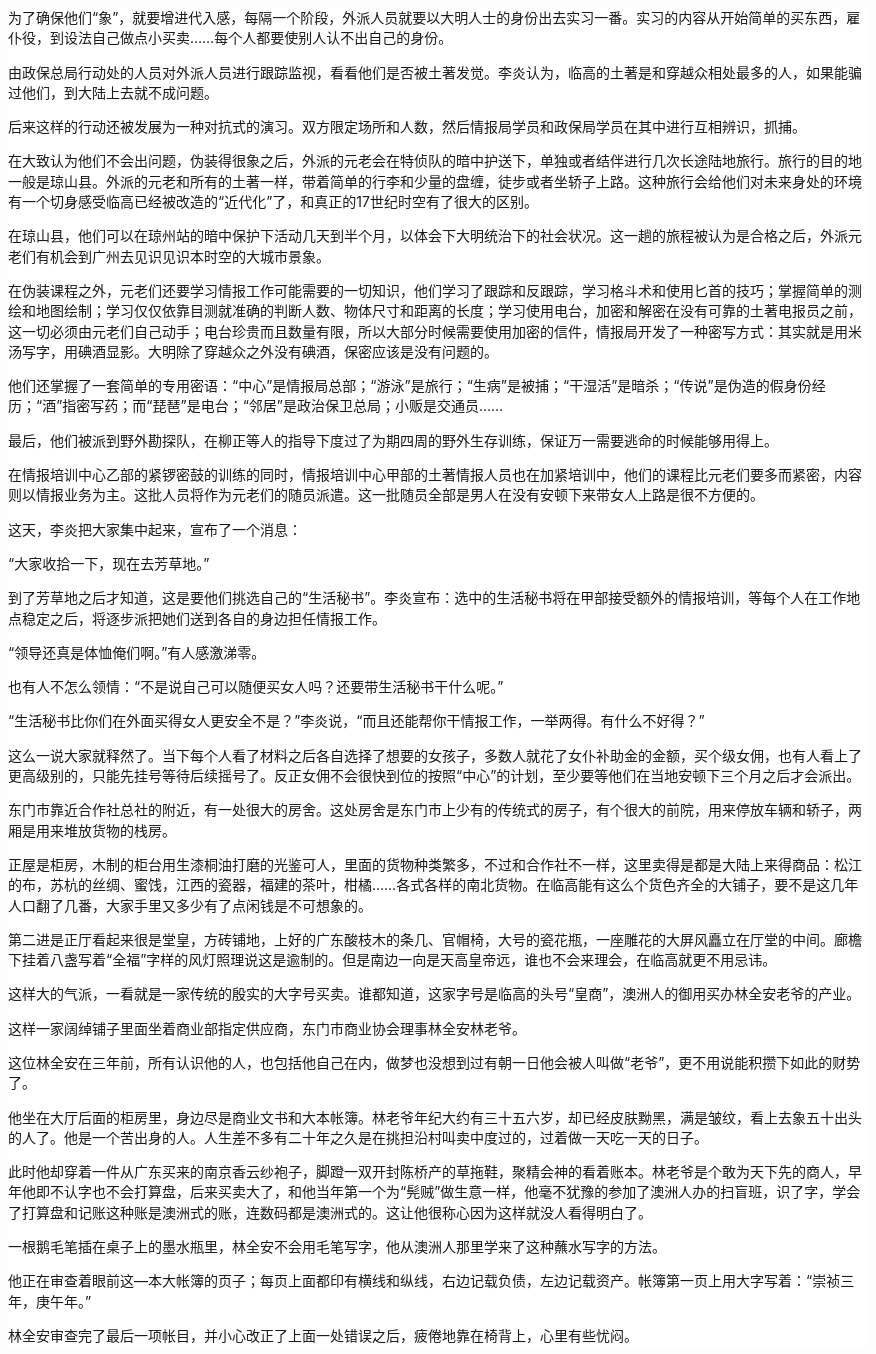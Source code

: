 为了确保他们“象”，就要增进代入感，每隔一个阶段，外派人员就要以大明人士的身份出去实习一番。实习的内容从开始简单的买东西，雇仆役，到设法自己做点小买卖……每个人都要使别人认不出自己的身份。

由政保总局行动处的人员对外派人员进行跟踪监视，看看他们是否被土著发觉。李炎认为，临高的土著是和穿越众相处最多的人，如果能骗过他们，到大陆上去就不成问题。

后来这样的行动还被发展为一种对抗式的演习。双方限定场所和人数，然后情报局学员和政保局学员在其中进行互相辨识，抓捕。

在大致认为他们不会出问题，伪装得很象之后，外派的元老会在特侦队的暗中护送下，单独或者结伴进行几次长途陆地旅行。旅行的目的地一般是琼山县。外派的元老和所有的土著一样，带着简单的行李和少量的盘缠，徒步或者坐轿子上路。这种旅行会给他们对未来身处的环境有一个切身感受临高已经被改造的“近代化”了，和真正的17世纪时空有了很大的区别。

在琼山县，他们可以在琼州站的暗中保护下活动几天到半个月，以体会下大明统治下的社会状况。这一趟的旅程被认为是合格之后，外派元老们有机会到广州去见识见识本时空的大城市景象。

在伪装课程之外，元老们还要学习情报工作可能需要的一切知识，他们学习了跟踪和反跟踪，学习格斗术和使用匕首的技巧；掌握简单的测绘和地图绘制；学习仅仅依靠目测就准确的判断人数、物体尺寸和距离的长度；学习使用电台，加密和解密在没有可靠的土著电报员之前，这一切必须由元老们自己动手；电台珍贵而且数量有限，所以大部分时候需要使用加密的信件，情报局开发了一种密写方式：其实就是用米汤写字，用碘酒显影。大明除了穿越众之外没有碘酒，保密应该是没有问题的。

他们还掌握了一套简单的专用密语：“中心”是情报局总部；“游泳”是旅行；“生病”是被捕；“干湿活”是暗杀；“传说”是伪造的假身份经历；“酒”指密写药；而“琵琶”是电台；“邻居”是政治保卫总局；小贩是交通员……

最后，他们被派到野外勘探队，在柳正等人的指导下度过了为期四周的野外生存训练，保证万一需要逃命的时候能够用得上。

在情报培训中心乙部的紧锣密鼓的训练的同时，情报培训中心甲部的土著情报人员也在加紧培训中，他们的课程比元老们要多而紧密，内容则以情报业务为主。这批人员将作为元老们的随员派遣。这一批随员全部是男人在没有安顿下来带女人上路是很不方便的。

这天，李炎把大家集中起来，宣布了一个消息：

“大家收拾一下，现在去芳草地。”

到了芳草地之后才知道，这是要他们挑选自己的“生活秘书”。李炎宣布：选中的生活秘书将在甲部接受额外的情报培训，等每个人在工作地点稳定之后，将逐步派把她们送到各自的身边担任情报工作。

“领导还真是体恤俺们啊。”有人感激涕零。

也有人不怎么领情：“不是说自己可以随便买女人吗？还要带生活秘书干什么呢。”

“生活秘书比你们在外面买得女人更安全不是？”李炎说，“而且还能帮你干情报工作，一举两得。有什么不好得？”

这么一说大家就释然了。当下每个人看了材料之后各自选择了想要的女孩子，多数人就花了女仆补助金的金额，买个级女佣，也有人看上了更高级别的，只能先挂号等待后续摇号了。反正女佣不会很快到位的按照“中心”的计划，至少要等他们在当地安顿下三个月之后才会派出。

东门市靠近合作社总社的附近，有一处很大的房舍。这处房舍是东门市上少有的传统式的房子，有个很大的前院，用来停放车辆和轿子，两厢是用来堆放货物的栈房。

正屋是柜房，木制的柜台用生漆桐油打磨的光鉴可人，里面的货物种类繁多，不过和合作社不一样，这里卖得是都是大陆上来得商品：松江的布，苏杭的丝绸、蜜饯，江西的瓷器，福建的茶叶，柑橘……各式各样的南北货物。在临高能有这么个货色齐全的大铺子，要不是这几年人口翻了几番，大家手里又多少有了点闲钱是不可想象的。

第二进是正厅看起来很是堂皇，方砖铺地，上好的广东酸枝木的条几、官帽椅，大号的瓷花瓶，一座雕花的大屏风矗立在厅堂的中间。廊檐下挂着八盏写着“全福”字样的风灯照理说这是逾制的。但是南边一向是天高皇帝远，谁也不会来理会，在临高就更不用忌讳。

这样大的气派，一看就是一家传统的殷实的大字号买卖。谁都知道，这家字号是临高的头号“皇商”，澳洲人的御用买办林全安老爷的产业。

这样一家阔绰铺子里面坐着商业部指定供应商，东门市商业协会理事林全安林老爷。

这位林全安在三年前，所有认识他的人，也包括他自己在内，做梦也没想到过有朝一日他会被人叫做“老爷”，更不用说能积攒下如此的财势了。

他坐在大厅后面的柜房里，身边尽是商业文书和大本帐簿。林老爷年纪大约有三十五六岁，却已经皮肤黝黑，满是皱纹，看上去象五十出头的人了。他是一个苦出身的人。人生差不多有二十年之久是在挑担沿村叫卖中度过的，过着做一天吃一天的日子。

此时他却穿着一件从广东买来的南京香云纱袍子，脚蹬一双开封陈桥产的草拖鞋，聚精会神的看着账本。林老爷是个敢为天下先的商人，早年他即不认字也不会打算盘，后来买卖大了，和他当年第一个为“髡贼”做生意一样，他毫不犹豫的参加了澳洲人办的扫盲班，识了字，学会了打算盘和记账这种账是澳洲式的账，连数码都是澳洲式的。这让他很称心因为这样就没人看得明白了。

一根鹅毛笔插在桌子上的墨水瓶里，林全安不会用毛笔写字，他从澳洲人那里学来了这种蘸水写字的方法。

他正在审查着眼前这―本大帐簿的页子；每页上面都印有横线和纵线，右边记载负债，左边记载资产。帐簿第一页上用大字写着：“崇祯三年，庚午年。”

林全安审查完了最后一项帐目，并小心改正了上面一处错误之后，疲倦地靠在椅背上，心里有些忧闷。
